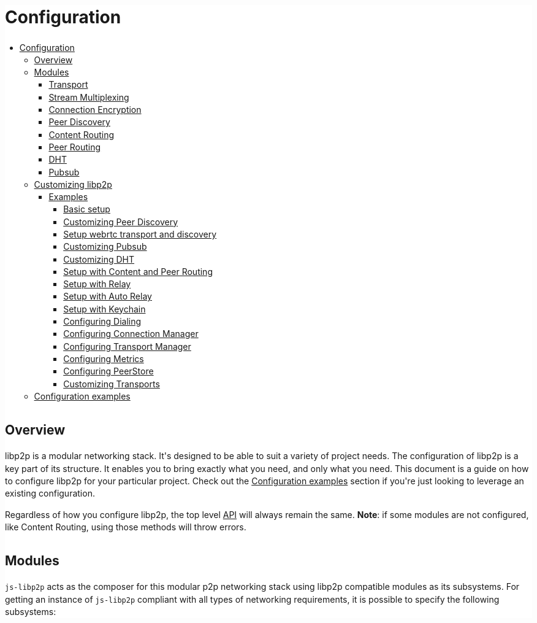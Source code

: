 # Configuration

- [Configuration](#configuration)
  - [Overview](#overview)
  - [Modules](#modules)
    - [Transport](#transport)
    - [Stream Multiplexing](#stream-multiplexing)
    - [Connection Encryption](#connection-encryption)
    - [Peer Discovery](#peer-discovery)
    - [Content Routing](#content-routing)
    - [Peer Routing](#peer-routing)
    - [DHT](#dht)
    - [Pubsub](#pubsub)
  - [Customizing libp2p](#customizing-libp2p)
    - [Examples](#examples)
      - [Basic setup](#basic-setup)
      - [Customizing Peer Discovery](#customizing-peer-discovery)
      - [Setup webrtc transport and discovery](#setup-webrtc-transport-and-discovery)
      - [Customizing Pubsub](#customizing-pubsub)
      - [Customizing DHT](#customizing-dht)
      - [Setup with Content and Peer Routing](#setup-with-content-and-peer-routing)
      - [Setup with Relay](#setup-with-relay)
      - [Setup with Auto Relay](#setup-with-auto-relay)
      - [Setup with Keychain](#setup-with-keychain)
      - [Configuring Dialing](#configuring-dialing)
      - [Configuring Connection Manager](#configuring-connection-manager)
      - [Configuring Transport Manager](#configuring-transport-manager)
      - [Configuring Metrics](#configuring-metrics)
      - [Configuring PeerStore](#configuring-peerstore)
      - [Customizing Transports](#customizing-transports)
  - [Configuration examples](#configuration-examples)

## Overview

libp2p is a modular networking stack. It's designed to be able to suit a variety of project needs. The configuration of libp2p is a key part of its structure. It enables you to bring exactly what you need, and only what you need. This document is a guide on how to configure libp2p for your particular project. Check out the [Configuration examples](#configuration-examples) section if you're just looking to leverage an existing configuration.

Regardless of how you configure libp2p, the top level [API](./API.md) will always remain the same. **Note**: if some modules are not configured, like Content Routing, using those methods will throw errors.

## Modules

`js-libp2p` acts as the composer for this modular p2p networking stack using libp2p compatible modules as its subsystems. For getting an instance of `js-libp2p` compliant with all types of networking requirements, it is possible to specify the following subsystems:
